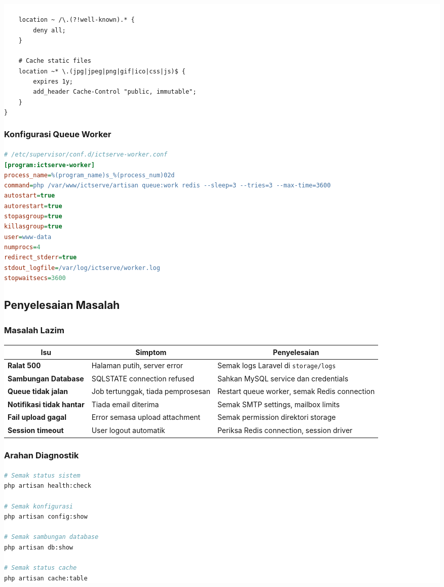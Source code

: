 ```nginx

    location ~ /\.(?!well-known).* {
        deny all;
    }

    # Cache static files
    location ~* \.(jpg|jpeg|png|gif|ico|css|js)$ {
        expires 1y;
        add_header Cache-Control "public, immutable";
    }
}
```

### Konfigurasi Queue Worker

```ini
# /etc/supervisor/conf.d/ictserve-worker.conf
[program:ictserve-worker]
process_name=%(program_name)s_%(process_num)02d
command=php /var/www/ictserve/artisan queue:work redis --sleep=3 --tries=3 --max-time=3600
autostart=true
autorestart=true
stopasgroup=true
killasgroup=true
user=www-data
numprocs=4
redirect_stderr=true
stdout_logfile=/var/log/ictserve/worker.log
stopwaitsecs=3600
```

## Penyelesaian Masalah

### Masalah Lazim

| Isu                         | Simptom                           | Penyelesaian                                 |
| --------------------------- | --------------------------------- | -------------------------------------------- |
| **Ralat 500**               | Halaman putih, server error       | Semak logs Laravel di `storage/logs`         |
| **Sambungan Database**      | SQLSTATE connection refused       | Sahkan MySQL service dan credentials         |
| **Queue tidak jalan**       | Job tertunggak, tiada pemprosesan | Restart queue worker, semak Redis connection |
| **Notifikasi tidak hantar** | Tiada email diterima              | Semak SMTP settings, mailbox limits          |
| **Fail upload gagal**       | Error semasa upload attachment    | Semak permission direktori storage           |
| **Session timeout**         | User logout automatik             | Periksa Redis connection, session driver     |

### Arahan Diagnostik

```bash
# Semak status sistem
php artisan health:check

# Semak konfigurasi
php artisan config:show

# Semak sambungan database
php artisan db:show

# Semak status cache
php artisan cache:table

```